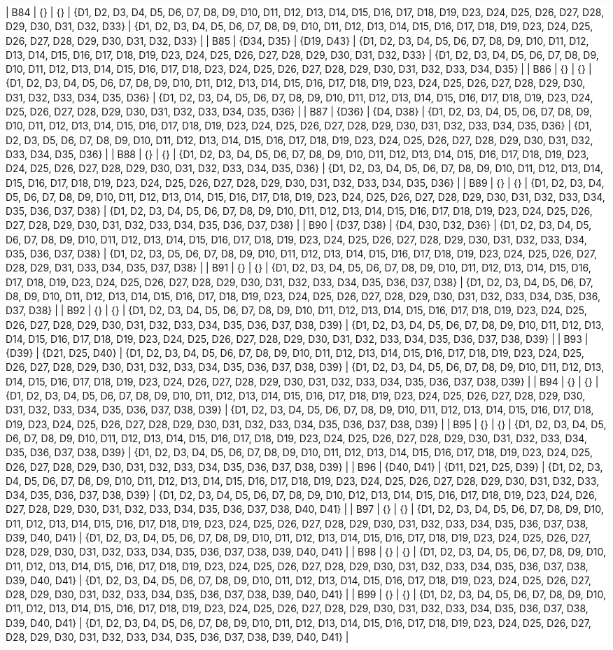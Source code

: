 | B84 | {} | {} | {D1, D2, D3, D4, D5, D6, D7, D8, D9, D10, D11, D12, D13, D14, D15, D16, D17, D18, D19, D23, D24, D25, D26, D27, D28, D29, D30, D31, D32, D33} | {D1, D2, D3, D4, D5, D6, D7, D8, D9, D10, D11, D12, D13, D14, D15, D16, D17, D18, D19, D23, D24, D25, D26, D27, D28, D29, D30, D31, D32, D33} |
| B85 | {D34, D35} | {D19, D43} | {D1, D2, D3, D4, D5, D6, D7, D8, D9, D10, D11, D12, D13, D14, D15, D16, D17, D18, D19, D23, D24, D25, D26, D27, D28, D29, D30, D31, D32, D33} | {D1, D2, D3, D4, D5, D6, D7, D8, D9, D10, D11, D12, D13, D14, D15, D16, D17, D18, D23, D24, D25, D26, D27, D28, D29, D30, D31, D32, D33, D34, D35} |
| B86 | {} | {} | {D1, D2, D3, D4, D5, D6, D7, D8, D9, D10, D11, D12, D13, D14, D15, D16, D17, D18, D19, D23, D24, D25, D26, D27, D28, D29, D30, D31, D32, D33, D34, D35, D36} | {D1, D2, D3, D4, D5, D6, D7, D8, D9, D10, D11, D12, D13, D14, D15, D16, D17, D18, D19, D23, D24, D25, D26, D27, D28, D29, D30, D31, D32, D33, D34, D35, D36} |
| B87 | {D36} | {D4, D38} | {D1, D2, D3, D4, D5, D6, D7, D8, D9, D10, D11, D12, D13, D14, D15, D16, D17, D18, D19, D23, D24, D25, D26, D27, D28, D29, D30, D31, D32, D33, D34, D35, D36} | {D1, D2, D3, D5, D6, D7, D8, D9, D10, D11, D12, D13, D14, D15, D16, D17, D18, D19, D23, D24, D25, D26, D27, D28, D29, D30, D31, D32, D33, D34, D35, D36} |
| B88 | {} | {} | {D1, D2, D3, D4, D5, D6, D7, D8, D9, D10, D11, D12, D13, D14, D15, D16, D17, D18, D19, D23, D24, D25, D26, D27, D28, D29, D30, D31, D32, D33, D34, D35, D36} | {D1, D2, D3, D4, D5, D6, D7, D8, D9, D10, D11, D12, D13, D14, D15, D16, D17, D18, D19, D23, D24, D25, D26, D27, D28, D29, D30, D31, D32, D33, D34, D35, D36} |
| B89 | {} | {} | {D1, D2, D3, D4, D5, D6, D7, D8, D9, D10, D11, D12, D13, D14, D15, D16, D17, D18, D19, D23, D24, D25, D26, D27, D28, D29, D30, D31, D32, D33, D34, D35, D36, D37, D38} | {D1, D2, D3, D4, D5, D6, D7, D8, D9, D10, D11, D12, D13, D14, D15, D16, D17, D18, D19, D23, D24, D25, D26, D27, D28, D29, D30, D31, D32, D33, D34, D35, D36, D37, D38} |
| B90 | {D37, D38} | {D4, D30, D32, D36} | {D1, D2, D3, D4, D5, D6, D7, D8, D9, D10, D11, D12, D13, D14, D15, D16, D17, D18, D19, D23, D24, D25, D26, D27, D28, D29, D30, D31, D32, D33, D34, D35, D36, D37, D38} | {D1, D2, D3, D5, D6, D7, D8, D9, D10, D11, D12, D13, D14, D15, D16, D17, D18, D19, D23, D24, D25, D26, D27, D28, D29, D31, D33, D34, D35, D37, D38} |
| B91 | {} | {} | {D1, D2, D3, D4, D5, D6, D7, D8, D9, D10, D11, D12, D13, D14, D15, D16, D17, D18, D19, D23, D24, D25, D26, D27, D28, D29, D30, D31, D32, D33, D34, D35, D36, D37, D38} | {D1, D2, D3, D4, D5, D6, D7, D8, D9, D10, D11, D12, D13, D14, D15, D16, D17, D18, D19, D23, D24, D25, D26, D27, D28, D29, D30, D31, D32, D33, D34, D35, D36, D37, D38} |
| B92 | {} | {} | {D1, D2, D3, D4, D5, D6, D7, D8, D9, D10, D11, D12, D13, D14, D15, D16, D17, D18, D19, D23, D24, D25, D26, D27, D28, D29, D30, D31, D32, D33, D34, D35, D36, D37, D38, D39} | {D1, D2, D3, D4, D5, D6, D7, D8, D9, D10, D11, D12, D13, D14, D15, D16, D17, D18, D19, D23, D24, D25, D26, D27, D28, D29, D30, D31, D32, D33, D34, D35, D36, D37, D38, D39} |
| B93 | {D39} | {D21, D25, D40} | {D1, D2, D3, D4, D5, D6, D7, D8, D9, D10, D11, D12, D13, D14, D15, D16, D17, D18, D19, D23, D24, D25, D26, D27, D28, D29, D30, D31, D32, D33, D34, D35, D36, D37, D38, D39} | {D1, D2, D3, D4, D5, D6, D7, D8, D9, D10, D11, D12, D13, D14, D15, D16, D17, D18, D19, D23, D24, D26, D27, D28, D29, D30, D31, D32, D33, D34, D35, D36, D37, D38, D39} |
| B94 | {} | {} | {D1, D2, D3, D4, D5, D6, D7, D8, D9, D10, D11, D12, D13, D14, D15, D16, D17, D18, D19, D23, D24, D25, D26, D27, D28, D29, D30, D31, D32, D33, D34, D35, D36, D37, D38, D39} | {D1, D2, D3, D4, D5, D6, D7, D8, D9, D10, D11, D12, D13, D14, D15, D16, D17, D18, D19, D23, D24, D25, D26, D27, D28, D29, D30, D31, D32, D33, D34, D35, D36, D37, D38, D39} |
| B95 | {} | {} | {D1, D2, D3, D4, D5, D6, D7, D8, D9, D10, D11, D12, D13, D14, D15, D16, D17, D18, D19, D23, D24, D25, D26, D27, D28, D29, D30, D31, D32, D33, D34, D35, D36, D37, D38, D39} | {D1, D2, D3, D4, D5, D6, D7, D8, D9, D10, D11, D12, D13, D14, D15, D16, D17, D18, D19, D23, D24, D25, D26, D27, D28, D29, D30, D31, D32, D33, D34, D35, D36, D37, D38, D39} |
| B96 | {D40, D41} | {D11, D21, D25, D39} | {D1, D2, D3, D4, D5, D6, D7, D8, D9, D10, D11, D12, D13, D14, D15, D16, D17, D18, D19, D23, D24, D25, D26, D27, D28, D29, D30, D31, D32, D33, D34, D35, D36, D37, D38, D39} | {D1, D2, D3, D4, D5, D6, D7, D8, D9, D10, D12, D13, D14, D15, D16, D17, D18, D19, D23, D24, D26, D27, D28, D29, D30, D31, D32, D33, D34, D35, D36, D37, D38, D40, D41} |
| B97 | {} | {} | {D1, D2, D3, D4, D5, D6, D7, D8, D9, D10, D11, D12, D13, D14, D15, D16, D17, D18, D19, D23, D24, D25, D26, D27, D28, D29, D30, D31, D32, D33, D34, D35, D36, D37, D38, D39, D40, D41} | {D1, D2, D3, D4, D5, D6, D7, D8, D9, D10, D11, D12, D13, D14, D15, D16, D17, D18, D19, D23, D24, D25, D26, D27, D28, D29, D30, D31, D32, D33, D34, D35, D36, D37, D38, D39, D40, D41} |
| B98 | {} | {} | {D1, D2, D3, D4, D5, D6, D7, D8, D9, D10, D11, D12, D13, D14, D15, D16, D17, D18, D19, D23, D24, D25, D26, D27, D28, D29, D30, D31, D32, D33, D34, D35, D36, D37, D38, D39, D40, D41} | {D1, D2, D3, D4, D5, D6, D7, D8, D9, D10, D11, D12, D13, D14, D15, D16, D17, D18, D19, D23, D24, D25, D26, D27, D28, D29, D30, D31, D32, D33, D34, D35, D36, D37, D38, D39, D40, D41} |
| B99 | {} | {} | {D1, D2, D3, D4, D5, D6, D7, D8, D9, D10, D11, D12, D13, D14, D15, D16, D17, D18, D19, D23, D24, D25, D26, D27, D28, D29, D30, D31, D32, D33, D34, D35, D36, D37, D38, D39, D40, D41} | {D1, D2, D3, D4, D5, D6, D7, D8, D9, D10, D11, D12, D13, D14, D15, D16, D17, D18, D19, D23, D24, D25, D26, D27, D28, D29, D30, D31, D32, D33, D34, D35, D36, D37, D38, D39, D40, D41} |